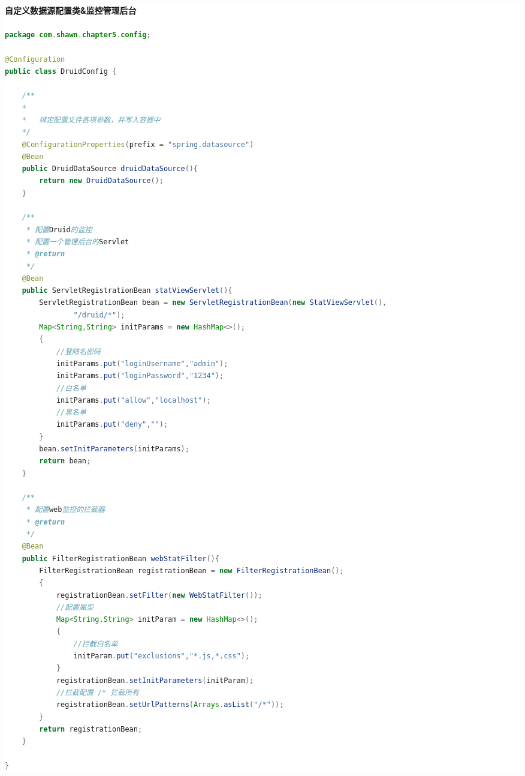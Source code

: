 #### 自定义数据源配置类&监控管理后台

```java
package com.shawn.chapter5.config;

@Configuration
public class DruidConfig {

    /**
    *
    *	绑定配置文件各项参数，并写入容器中
    */
    @ConfigurationProperties(prefix = "spring.datasource")
    @Bean
    public DruidDataSource druidDataSource(){
        return new DruidDataSource();
    }

    /**
     * 配置Druid的监控
     * 配置一个管理后台的Servlet
     * @return
     */
    @Bean
    public ServletRegistrationBean statViewServlet(){
        ServletRegistrationBean bean = new ServletRegistrationBean(new StatViewServlet(),
                "/druid/*");
        Map<String,String> initParams = new HashMap<>();
        {
            //登陆名密码
            initParams.put("loginUsername","admin");
            initParams.put("loginPassword","1234");
            //白名单
            initParams.put("allow","localhost");
            //黑名单
            initParams.put("deny","");
        }
        bean.setInitParameters(initParams);
        return bean;
    }

    /**
     * 配置web监控的拦截器
     * @return
     */
    @Bean
    public FilterRegistrationBean webStatFilter(){
        FilterRegistrationBean registrationBean = new FilterRegistrationBean();
        {
            registrationBean.setFilter(new WebStatFilter());
            //配置属型
            Map<String,String> initParam = new HashMap<>();
            {
                //拦截白名单
                initParam.put("exclusions","*.js,*.css");
            }
            registrationBean.setInitParameters(initParam);
            //拦截配置 /* 拦截所有
            registrationBean.setUrlPatterns(Arrays.asList("/*"));
        }
        return registrationBean;
    }

}
```